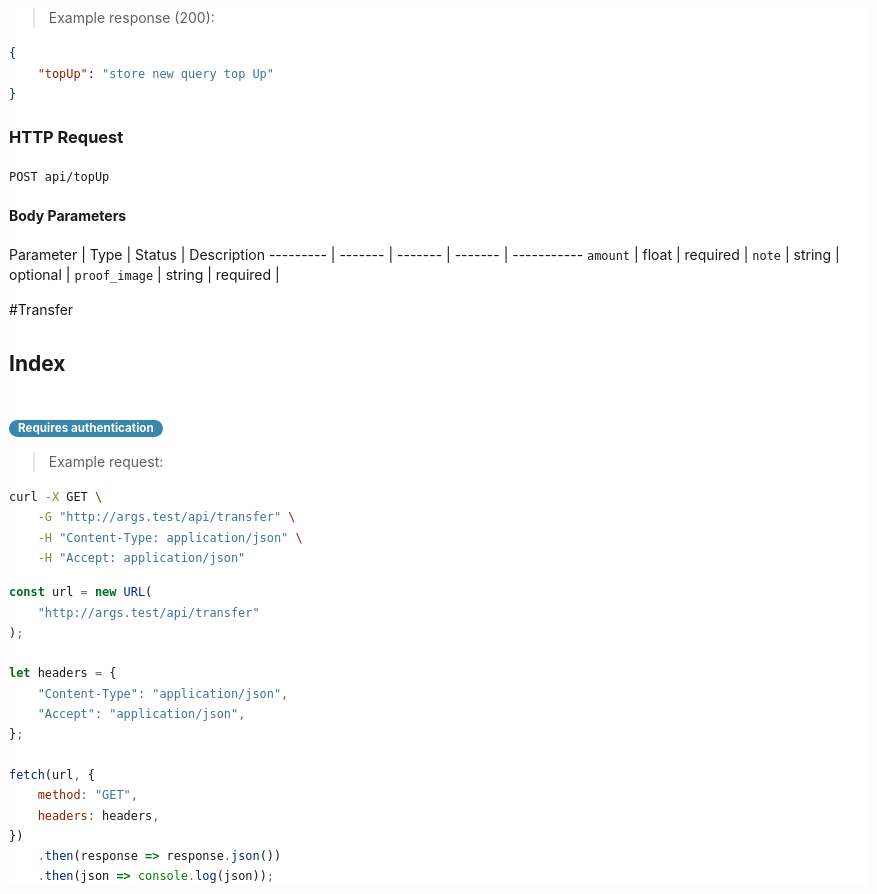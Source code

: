 
> Example response (200):

```json
{
    "topUp": "store new query top Up"
}
```

### HTTP Request
`POST api/topUp`

#### Body Parameters
Parameter | Type | Status | Description
--------- | ------- | ------- | ------- | -----------
    `amount` | float |  required  | 
        `note` | string |  optional  | 
        `proof_image` | string |  required  | 
    


#Transfer



## Index

<br><small style="padding: 1px 9px 2px;font-weight: bold;white-space: nowrap;color: #ffffff;-webkit-border-radius: 9px;-moz-border-radius: 9px;border-radius: 9px;background-color: #3a87ad;">Requires authentication</small>
> Example request:

```bash
curl -X GET \
    -G "http://args.test/api/transfer" \
    -H "Content-Type: application/json" \
    -H "Accept: application/json"
```

```javascript
const url = new URL(
    "http://args.test/api/transfer"
);

let headers = {
    "Content-Type": "application/json",
    "Accept": "application/json",
};

fetch(url, {
    method: "GET",
    headers: headers,
})
    .then(response => response.json())
    .then(json => console.log(json));
```
